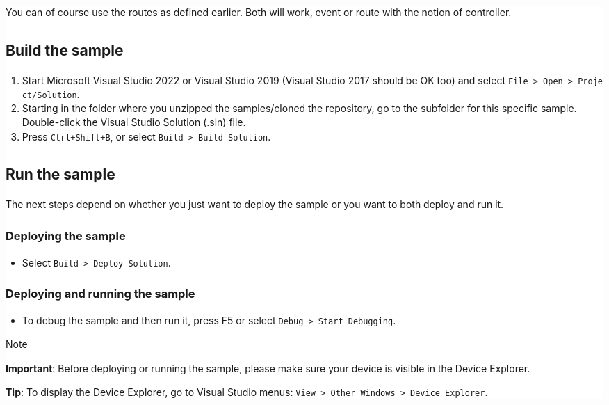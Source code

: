 You can of course use the routes as defined earlier. Both will work, event or route with the notion of controller.

## Build the sample

1. Start Microsoft Visual Studio 2022 or Visual Studio 2019 (Visual Studio 2017 should be OK too) and select `File > Open > Project/Solution`.
1. Starting in the folder where you unzipped the samples/cloned the repository, go to the subfolder for this specific sample. Double-click the Visual Studio Solution (.sln) file.
1. Press `Ctrl+Shift+B`, or select `Build > Build Solution`.

## Run the sample

The next steps depend on whether you just want to deploy the sample or you want to both deploy and run it.

### Deploying the sample

- Select `Build > Deploy Solution`.

### Deploying and running the sample

- To debug the sample and then run it, press F5 or select `Debug > Start Debugging`.

> [!NOTE]
>
> **Important**: Before deploying or running the sample, please make sure your device is visible in the Device Explorer.
>
> **Tip**: To display the Device Explorer, go to Visual Studio menus: `View > Other Windows > Device Explorer`.

